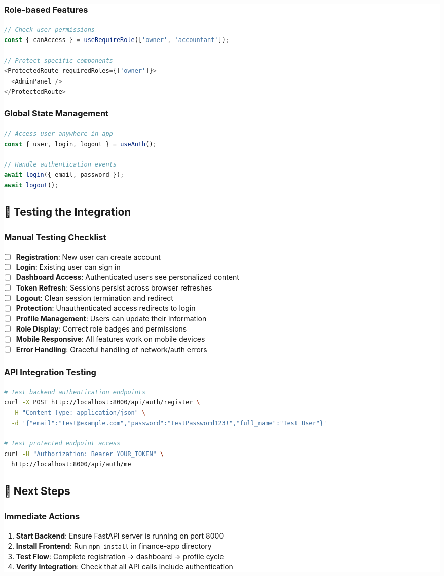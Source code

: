 ### Role-based Features
```typescript
// Check user permissions
const { canAccess } = useRequireRole(['owner', 'accountant']);

// Protect specific components
<ProtectedRoute requiredRoles={['owner']}>
  <AdminPanel />
</ProtectedRoute>
```

### Global State Management
```typescript
// Access user anywhere in app
const { user, login, logout } = useAuth();

// Handle authentication events
await login({ email, password });
await logout();
```

## 🧪 Testing the Integration

### Manual Testing Checklist
- [ ] **Registration**: New user can create account
- [ ] **Login**: Existing user can sign in
- [ ] **Dashboard Access**: Authenticated users see personalized content
- [ ] **Token Refresh**: Sessions persist across browser refreshes
- [ ] **Logout**: Clean session termination and redirect
- [ ] **Protection**: Unauthenticated access redirects to login
- [ ] **Profile Management**: Users can update their information
- [ ] **Role Display**: Correct role badges and permissions
- [ ] **Mobile Responsive**: All features work on mobile devices
- [ ] **Error Handling**: Graceful handling of network/auth errors

### API Integration Testing
```bash
# Test backend authentication endpoints
curl -X POST http://localhost:8000/api/auth/register \
  -H "Content-Type: application/json" \
  -d '{"email":"test@example.com","password":"TestPassword123!","full_name":"Test User"}'

# Test protected endpoint access
curl -H "Authorization: Bearer YOUR_TOKEN" \
  http://localhost:8000/api/auth/me
```

## 🎯 Next Steps

### Immediate Actions
1. **Start Backend**: Ensure FastAPI server is running on port 8000
2. **Install Frontend**: Run `npm install` in finance-app directory
3. **Test Flow**: Complete registration → dashboard → profile cycle
4. **Verify Integration**: Check that all API calls include authentication
